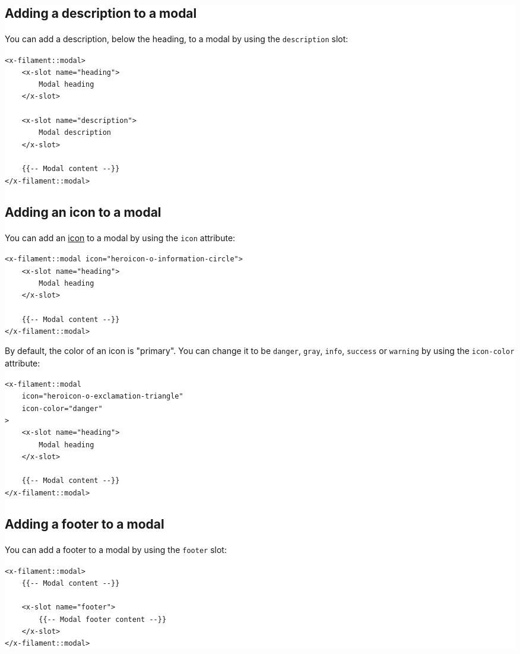 ## Adding a description to a modal

You can add a description, below the heading, to a modal by using the `description` slot:

```blade
<x-filament::modal>
    <x-slot name="heading">
        Modal heading
    </x-slot>

    <x-slot name="description">
        Modal description
    </x-slot>

    {{-- Modal content --}}
</x-filament::modal>
```

## Adding an icon to a modal

You can add an [icon](../styling/icons) to a modal by using the `icon` attribute:

```blade
<x-filament::modal icon="heroicon-o-information-circle">
    <x-slot name="heading">
        Modal heading
    </x-slot>

    {{-- Modal content --}}
</x-filament::modal>
```

By default, the color of an icon is "primary". You can change it to be `danger`, `gray`, `info`, `success` or `warning` by using the `icon-color` attribute:

```blade
<x-filament::modal
    icon="heroicon-o-exclamation-triangle"
    icon-color="danger"
>
    <x-slot name="heading">
        Modal heading
    </x-slot>

    {{-- Modal content --}}
</x-filament::modal>
```

## Adding a footer to a modal

You can add a footer to a modal by using the `footer` slot:

```blade
<x-filament::modal>
    {{-- Modal content --}}
    
    <x-slot name="footer">
        {{-- Modal footer content --}}
    </x-slot>
</x-filament::modal>
```
